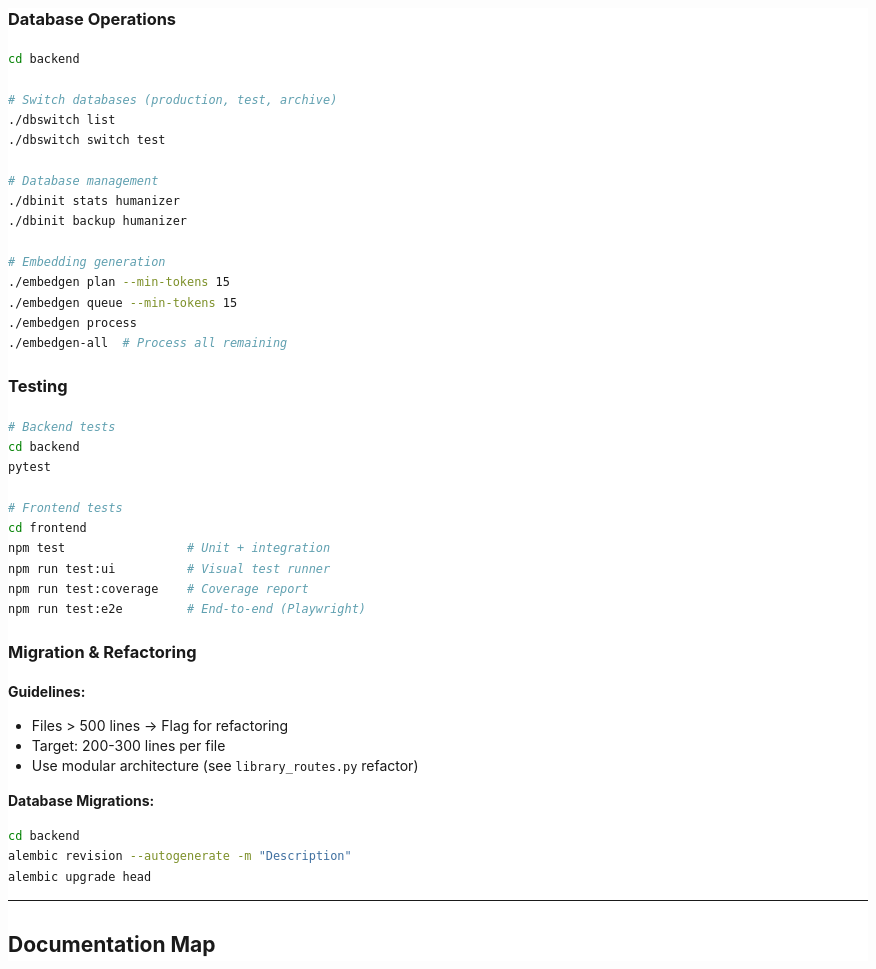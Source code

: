 ### Database Operations

```bash
cd backend

# Switch databases (production, test, archive)
./dbswitch list
./dbswitch switch test

# Database management
./dbinit stats humanizer
./dbinit backup humanizer

# Embedding generation
./embedgen plan --min-tokens 15
./embedgen queue --min-tokens 15
./embedgen process
./embedgen-all  # Process all remaining
```

### Testing

```bash
# Backend tests
cd backend
pytest

# Frontend tests
cd frontend
npm test                 # Unit + integration
npm run test:ui          # Visual test runner
npm run test:coverage    # Coverage report
npm run test:e2e         # End-to-end (Playwright)
```

### Migration & Refactoring

**Guidelines:**
- Files > 500 lines → Flag for refactoring
- Target: 200-300 lines per file
- Use modular architecture (see `library_routes.py` refactor)

**Database Migrations:**
```bash
cd backend
alembic revision --autogenerate -m "Description"
alembic upgrade head
```

---

## Documentation Map
